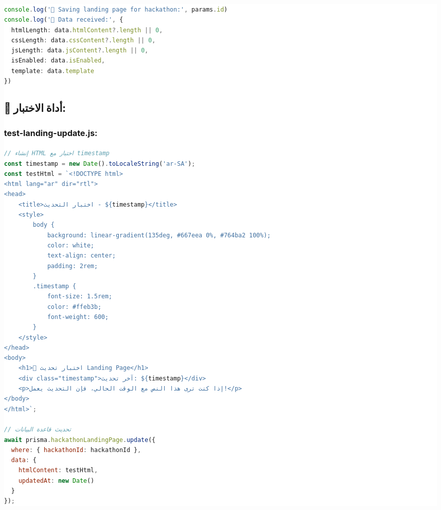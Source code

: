 ```typescript
console.log('💾 Saving landing page for hackathon:', params.id)
console.log('📝 Data received:', {
  htmlLength: data.htmlContent?.length || 0,
  cssLength: data.cssContent?.length || 0,
  jsLength: data.jsContent?.length || 0,
  isEnabled: data.isEnabled,
  template: data.template
})
```

## 🧪 أداة الاختبار:

### **test-landing-update.js:**
```javascript
// إنشاء HTML اختبار مع timestamp
const timestamp = new Date().toLocaleString('ar-SA');
const testHtml = `<!DOCTYPE html>
<html lang="ar" dir="rtl">
<head>
    <title>اختبار التحديث - ${timestamp}</title>
    <style>
        body {
            background: linear-gradient(135deg, #667eea 0%, #764ba2 100%);
            color: white;
            text-align: center;
            padding: 2rem;
        }
        .timestamp {
            font-size: 1.5rem;
            color: #ffeb3b;
            font-weight: 600;
        }
    </style>
</head>
<body>
    <h1>🚀 اختبار تحديث Landing Page</h1>
    <div class="timestamp">آخر تحديث: ${timestamp}</div>
    <p>إذا كنت ترى هذا النص مع الوقت الحالي، فإن التحديث يعمل!</p>
</body>
</html>`;

// تحديث قاعدة البيانات
await prisma.hackathonLandingPage.update({
  where: { hackathonId: hackathonId },
  data: {
    htmlContent: testHtml,
    updatedAt: new Date()
  }
});
```
